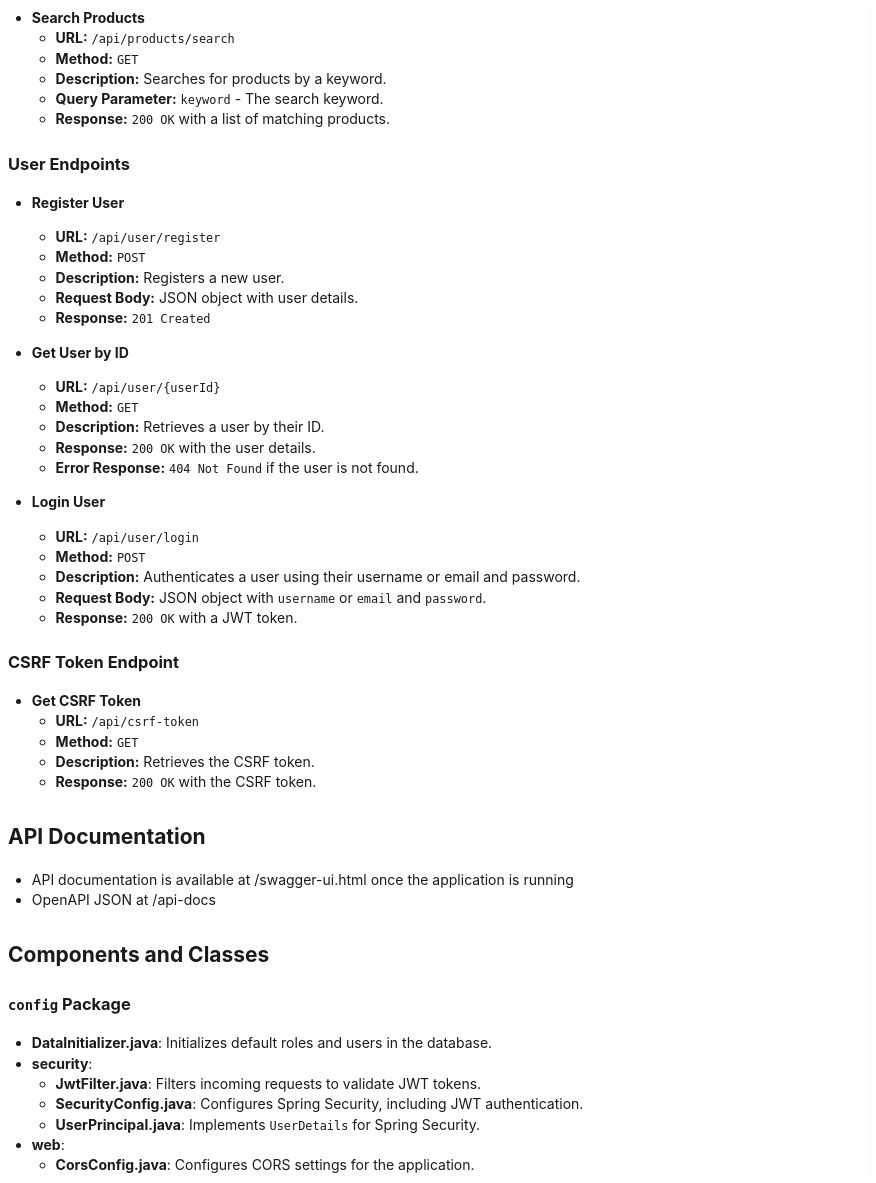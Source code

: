 - **Search Products**
    - **URL:** `/api/products/search`
    - **Method:** `GET`
    - **Description:** Searches for products by a keyword.
    - **Query Parameter:** `keyword` - The search keyword.
    - **Response:** `200 OK` with a list of matching products.

### User Endpoints

- **Register User**
    - **URL:** `/api/user/register`
    - **Method:** `POST`
    - **Description:** Registers a new user.
    - **Request Body:** JSON object with user details.
    - **Response:** `201 Created`

- **Get User by ID**
    - **URL:** `/api/user/{userId}`
    - **Method:** `GET`
    - **Description:** Retrieves a user by their ID.
    - **Response:** `200 OK` with the user details.
    - **Error Response:** `404 Not Found` if the user is not found.

- **Login User**
    - **URL:** `/api/user/login`
    - **Method:** `POST`
    - **Description:** Authenticates a user using their username or email and password.
    - **Request Body:** JSON object with `username` or `email` and `password`.
    - **Response:** `200 OK` with a JWT token.

### CSRF Token Endpoint

- **Get CSRF Token**
    - **URL:** `/api/csrf-token`
    - **Method:** `GET`
    - **Description:** Retrieves the CSRF token.
    - **Response:** `200 OK` with the CSRF token.

## API Documentation

- API documentation is available at /swagger-ui.html once the application is running
- OpenAPI JSON at /api-docs

## Components and Classes

### `config` Package

- **DataInitializer.java**: Initializes default roles and users in the database.
- **security**:
    - **JwtFilter.java**: Filters incoming requests to validate JWT tokens.
    - **SecurityConfig.java**: Configures Spring Security, including JWT authentication.
    - **UserPrincipal.java**: Implements `UserDetails` for Spring Security.
- **web**:
    - **CorsConfig.java**: Configures CORS settings for the application.
